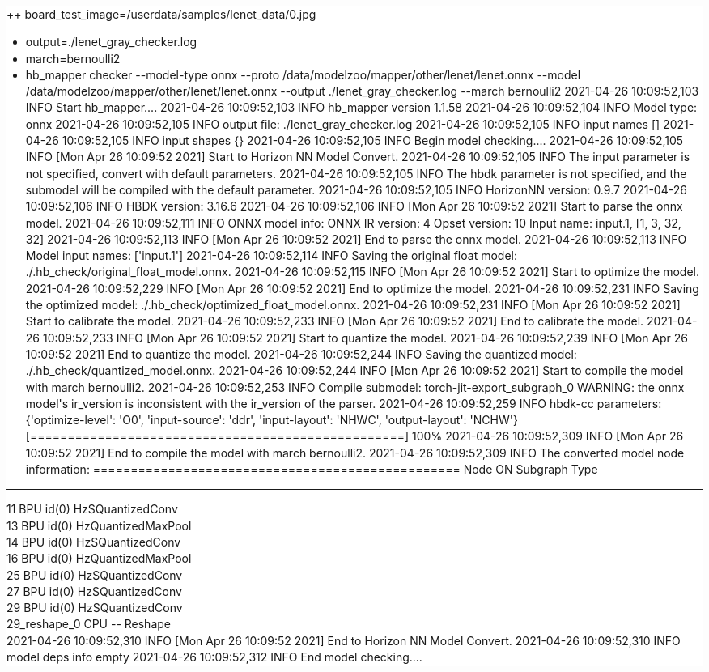 ++ board_test_image=/userdata/samples/lenet_data/0.jpg
+ output=./lenet_gray_checker.log
+ march=bernoulli2
+ hb_mapper checker --model-type onnx --proto /data/modelzoo/mapper/other/lenet/lenet.onnx --model /data/modelzoo/mapper/other/lenet/lenet.onnx --output ./lenet_gray_checker.log --march bernoulli2
2021-04-26 10:09:52,103 INFO Start hb_mapper....
2021-04-26 10:09:52,103 INFO hb_mapper version 1.1.58
2021-04-26 10:09:52,104 INFO Model type: onnx
2021-04-26 10:09:52,105 INFO output file: ./lenet_gray_checker.log
2021-04-26 10:09:52,105 INFO input names []
2021-04-26 10:09:52,105 INFO input shapes {}
2021-04-26 10:09:52,105 INFO Begin model checking....
2021-04-26 10:09:52,105 INFO [Mon Apr 26 10:09:52 2021] Start to Horizon NN Model Convert.
2021-04-26 10:09:52,105 INFO The input parameter is not specified, convert with default parameters.
2021-04-26 10:09:52,105 INFO The hbdk parameter is not specified, and the submodel will be compiled with the default parameter.
2021-04-26 10:09:52,105 INFO HorizonNN version: 0.9.7
2021-04-26 10:09:52,106 INFO HBDK version: 3.16.6
2021-04-26 10:09:52,106 INFO [Mon Apr 26 10:09:52 2021] Start to parse the onnx model.
2021-04-26 10:09:52,111 INFO ONNX model info:
ONNX IR version:  4
Opset version:    10
Input name:       input.1, [1, 3, 32, 32]
2021-04-26 10:09:52,113 INFO [Mon Apr 26 10:09:52 2021] End to parse the onnx model.
2021-04-26 10:09:52,113 INFO Model input names: ['input.1']
2021-04-26 10:09:52,114 INFO Saving the original float model: ./.hb_check/original_float_model.onnx.
2021-04-26 10:09:52,115 INFO [Mon Apr 26 10:09:52 2021] Start to optimize the model.
2021-04-26 10:09:52,229 INFO [Mon Apr 26 10:09:52 2021] End to optimize the model.
2021-04-26 10:09:52,231 INFO Saving the optimized model: ./.hb_check/optimized_float_model.onnx.
2021-04-26 10:09:52,231 INFO [Mon Apr 26 10:09:52 2021] Start to calibrate the model.
2021-04-26 10:09:52,233 INFO [Mon Apr 26 10:09:52 2021] End to calibrate the model.
2021-04-26 10:09:52,233 INFO [Mon Apr 26 10:09:52 2021] Start to quantize the model.
2021-04-26 10:09:52,239 INFO [Mon Apr 26 10:09:52 2021] End to quantize the model.
2021-04-26 10:09:52,244 INFO Saving the quantized model: ./.hb_check/quantized_model.onnx.
2021-04-26 10:09:52,244 INFO [Mon Apr 26 10:09:52 2021] Start to compile the model with march bernoulli2.
2021-04-26 10:09:52,253 INFO Compile submodel: torch-jit-export_subgraph_0
WARNING: the onnx model's ir_version is inconsistent with the ir_version of the parser.
2021-04-26 10:09:52,259 INFO hbdk-cc parameters:{'optimize-level': 'O0', 'input-source': 'ddr', 'input-layout': 'NHWC', 'output-layout': 'NCHW'}
[==================================================] 100%
2021-04-26 10:09:52,309 INFO [Mon Apr 26 10:09:52 2021] End to compile the model with march bernoulli2.
2021-04-26 10:09:52,309 INFO The converted model node information:
=================================================
Node          ON   Subgraph  Type                
-------------------------------------------------
11            BPU  id(0)     HzSQuantizedConv    
13            BPU  id(0)     HzQuantizedMaxPool  
14            BPU  id(0)     HzSQuantizedConv    
16            BPU  id(0)     HzQuantizedMaxPool  
25            BPU  id(0)     HzSQuantizedConv    
27            BPU  id(0)     HzSQuantizedConv    
29            BPU  id(0)     HzSQuantizedConv    
29_reshape_0  CPU  --        Reshape             
2021-04-26 10:09:52,310 INFO [Mon Apr 26 10:09:52 2021] End to Horizon NN Model Convert.
2021-04-26 10:09:52,310 INFO model deps info empty
2021-04-26 10:09:52,312 INFO End model checking....
